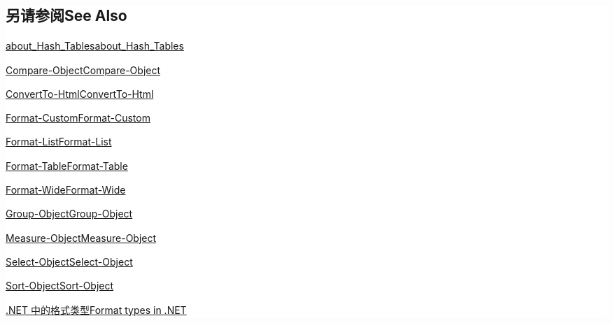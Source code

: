## <a name="see-also"></a><span data-ttu-id="9a021-200">另请参阅</span><span class="sxs-lookup"><span data-stu-id="9a021-200">See Also</span></span>

[<span data-ttu-id="9a021-201">about_Hash_Tables</span><span class="sxs-lookup"><span data-stu-id="9a021-201">about_Hash_Tables</span></span>](about_hash_tables.md)

[<span data-ttu-id="9a021-202">Compare-Object</span><span class="sxs-lookup"><span data-stu-id="9a021-202">Compare-Object</span></span>](xref:Microsoft.PowerShell.Utility.Compare-Object)

[<span data-ttu-id="9a021-203">ConvertTo-Html</span><span class="sxs-lookup"><span data-stu-id="9a021-203">ConvertTo-Html</span></span>](xref:Microsoft.PowerShell.Utility.ConvertTo-Html)

[<span data-ttu-id="9a021-204">Format-Custom</span><span class="sxs-lookup"><span data-stu-id="9a021-204">Format-Custom</span></span>](xref:Microsoft.PowerShell.Utility.Format-Custom)

[<span data-ttu-id="9a021-205">Format-List</span><span class="sxs-lookup"><span data-stu-id="9a021-205">Format-List</span></span>](xref:Microsoft.PowerShell.Utility.Format-List)

[<span data-ttu-id="9a021-206">Format-Table</span><span class="sxs-lookup"><span data-stu-id="9a021-206">Format-Table</span></span>](xref:Microsoft.PowerShell.Utility.Format-Table)

[<span data-ttu-id="9a021-207">Format-Wide</span><span class="sxs-lookup"><span data-stu-id="9a021-207">Format-Wide</span></span>](xref:Microsoft.PowerShell.Utility.Format-Wide)

[<span data-ttu-id="9a021-208">Group-Object</span><span class="sxs-lookup"><span data-stu-id="9a021-208">Group-Object</span></span>](xref:Microsoft.PowerShell.Utility.Group-Object)

[<span data-ttu-id="9a021-209">Measure-Object</span><span class="sxs-lookup"><span data-stu-id="9a021-209">Measure-Object</span></span>](xref:Microsoft.PowerShell.Utility.Measure-Object)

[<span data-ttu-id="9a021-210">Select-Object</span><span class="sxs-lookup"><span data-stu-id="9a021-210">Select-Object</span></span>](xref:Microsoft.PowerShell.Utility.Select-Object)

[<span data-ttu-id="9a021-211">Sort-Object</span><span class="sxs-lookup"><span data-stu-id="9a021-211">Sort-Object</span></span>](xref:Microsoft.PowerShell.Utility.Sort-Object)

[<span data-ttu-id="9a021-212">.NET 中的格式类型</span><span class="sxs-lookup"><span data-stu-id="9a021-212">Format types in .NET</span></span>](/dotnet/standard/base-types/formatting-types)

